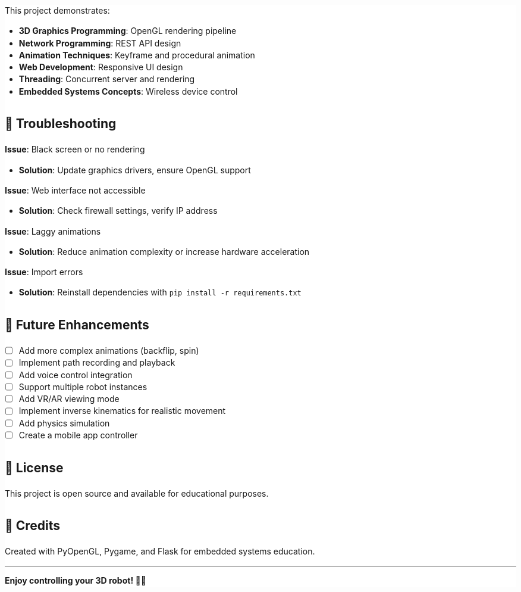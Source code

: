 This project demonstrates:
- **3D Graphics Programming**: OpenGL rendering pipeline
- **Network Programming**: REST API design
- **Animation Techniques**: Keyframe and procedural animation
- **Web Development**: Responsive UI design
- **Threading**: Concurrent server and rendering
- **Embedded Systems Concepts**: Wireless device control

## 🐛 Troubleshooting

**Issue**: Black screen or no rendering
- **Solution**: Update graphics drivers, ensure OpenGL support

**Issue**: Web interface not accessible
- **Solution**: Check firewall settings, verify IP address

**Issue**: Laggy animations
- **Solution**: Reduce animation complexity or increase hardware acceleration

**Issue**: Import errors
- **Solution**: Reinstall dependencies with `pip install -r requirements.txt`

## 🔮 Future Enhancements

- [ ] Add more complex animations (backflip, spin)
- [ ] Implement path recording and playback
- [ ] Add voice control integration
- [ ] Support multiple robot instances
- [ ] Add VR/AR viewing mode
- [ ] Implement inverse kinematics for realistic movement
- [ ] Add physics simulation
- [ ] Create a mobile app controller

## 📝 License

This project is open source and available for educational purposes.

## 🙏 Credits

Created with PyOpenGL, Pygame, and Flask for embedded systems education.

---

**Enjoy controlling your 3D robot! 🤖✨**
